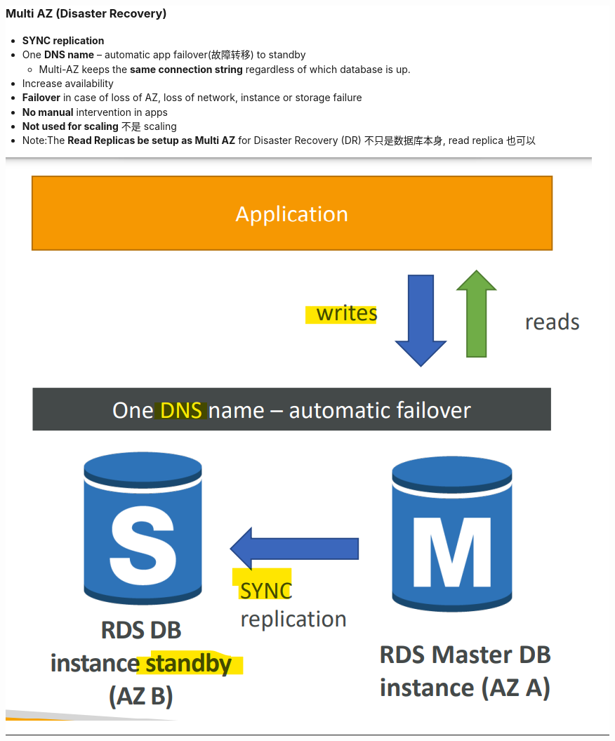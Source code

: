 ### Multi AZ (Disaster Recovery)

- **SYNC replication**
- One **DNS name** – automatic app failover(故障转移) to standby
  - Multi-AZ keeps the **same connection string** regardless of which database is up.
- Increase availability
- **Failover** in case of loss of AZ, loss of network, instance or storage failure
- **No manual** intervention in apps
- **Not used for scaling** 不是 scaling
- Note:The **Read Replicas be setup as Multi AZ** for Disaster Recovery (DR) 不只是数据库本身, read replica 也可以

![rds_multi_az](./pic/rds_multi_az.png)

---